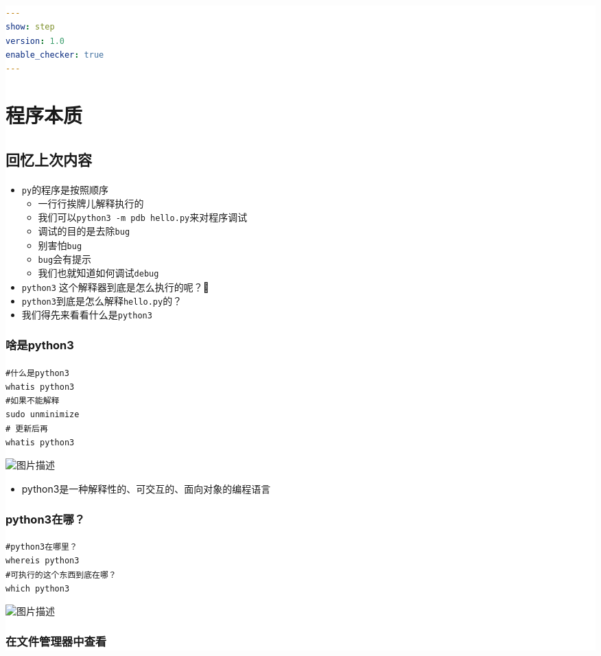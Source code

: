 ```yaml
---
show: step
version: 1.0
enable_checker: true
---
```


# 程序本质

## 回忆上次内容

- `py`的程序是按照顺序
	- 一行行挨牌儿解释执行的
	- 我们可以`python3 -m pdb hello.py`来对程序调试
	- 调试的目的是去除`bug`
	- 别害怕`bug`
	- `bug`会有提示
	- 我们也就知道如何调试`debug`
- `python3` 这个解释器到底是怎么执行的呢？🤔
- `python3`到底是怎么解释`hello.py`的？
- 我们得先来看看什么是`python3`

### 啥是python3

```shell
#什么是python3
whatis python3
#如果不能解释
sudo unminimize
# 更新后再
whatis python3
```

![图片描述](https://doc.shiyanlou.com/courses/uid1190679-20210220-1613783536067)

- python3是一种解释性的、可交互的、面向对象的编程语言

### python3在哪？

```shell
#python3在哪里？
whereis python3
#可执行的这个东西到底在哪？
which python3
```


![图片描述](https://doc.shiyanlou.com/courses/uid1190679-20210220-1613783660163)


### 在文件管理器中查看
